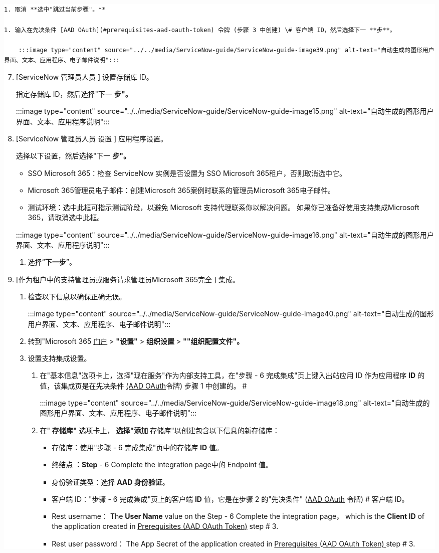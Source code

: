    1. 取消 **选中"跳过当前步骤"。**

    1. 输入在先决条件 [AAD OAuth](#prerequisites-aad-oauth-token) 令牌 (步骤 3 中创建) \# 客户端 ID，然后选择下一 **步**。

        :::image type="content" source="../../media/ServiceNow-guide/ServiceNow-guide-image39.png" alt-text="自动生成的图形用户界面、文本、应用程序、电子邮件说明":::

7. \[ServiceNow 管理员人员 \] 设置存储库 ID。

    指定存储库 ID，然后选择"下一 **步"。**

    :::image type="content" source="../../media/ServiceNow-guide/ServiceNow-guide-image15.png" alt-text="自动生成的图形用户界面、文本、应用程序说明":::

8. \[ServiceNow 管理员人员 设置 \] 应用程序设置。

    选择以下设置，然后选择"下一 **步"。**

    - SSO Microsoft 365：检查 ServiceNow 实例是否设置为 SSO Microsoft 365租户，否则取消选中它。

    - Microsoft 365管理员电子邮件：创建Microsoft 365案例时联系的管理员Microsoft 365电子邮件。

    - 测试环境：选中此框可指示测试阶段，以避免 Microsoft 支持代理联系你以解决问题。 如果你已准备好使用支持集成Microsoft 365，请取消选中此框。

    :::image type="content" source="../../media/ServiceNow-guide/ServiceNow-guide-image16.png" alt-text="自动生成的图形用户界面、文本、应用程序说明":::

    1. 选择“**下一步**”。

9. \[作为租户中的支持管理员或服务请求管理员Microsoft 365完全 \] 集成。

    1. 检查以下信息以确保正确无误。

        :::image type="content" source="../../media/ServiceNow-guide/ServiceNow-guide-image40.png" alt-text="自动生成的图形用户界面、文本、应用程序、电子邮件说明":::

    1. 转到"Microsoft 365 [门户](https://admin.microsoft.com)  >  **"设置"**  >  **组织设置**  >  **""组织配置文件"。**

    1. 设置支持集成设置。

        1. 在"基本信息"选项卡上，选择"现在服务"作为内部支持工具，在"步骤 - 6 完成集成"页上键入出站应用 ID 作为应用程序 **ID** 的值，该集成页是在先决条件 [ (AAD OAuth](#prerequisites-aad-oauth-token)令牌) 步骤 1 中创建的。 \#

            :::image type="content" source="../../media/ServiceNow-guide/ServiceNow-guide-image18.png" alt-text="自动生成的图形用户界面、文本、应用程序、电子邮件说明":::

        1. 在" **存储库"** 选项卡上， **选择"添加** 存储库"以创建包含以下信息的新存储库：

            - 存储库：使用"步骤 - 6 完成集成"页中的存储库 **ID** 值。

            - 终结点 **：Step** - 6 Complete the integration page中的 Endpoint 值。

            - 身份验证类型：选择 **AAD 身份验证**。

            - 客户端 ID："步骤 - 6 完成集成"页上的客户端 **ID** 值，它是在步骤 2 的"先决条件" ([AAD OAuth](#prerequisites-aad-oauth-token) 令牌) \# 客户端 ID。

            - Rest username： The **User Name** value on the Step - 6 Complete the integration page， which is the **Client ID** of the application created in [Prerequisites (AAD OAuth Token)](#prerequisites-aad-oauth-token) step \# 3.

            - Rest user password： The App Secret of the application created in [Prerequisites (AAD OAuth Token) ](#prerequisites-aad-oauth-token) step \# 3.
